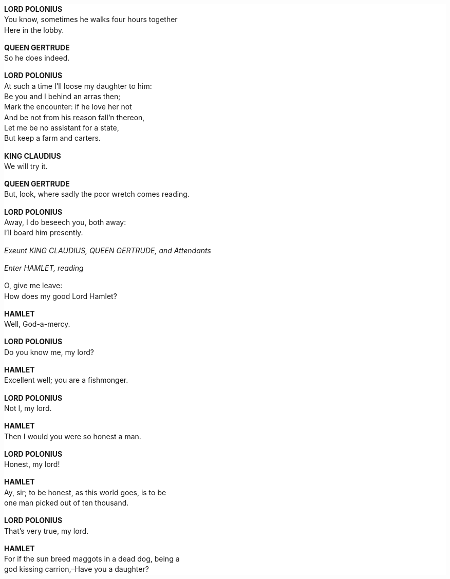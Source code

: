 **LORD POLONIUS**  
You know, sometimes he walks four hours together  
Here in the lobby.

**QUEEN GERTRUDE**  
So he does indeed.

**LORD POLONIUS**  
At such a time I’ll loose my daughter to him:  
Be you and I behind an arras then;  
Mark the encounter: if he love her not  
And be not from his reason fall’n thereon,  
Let me be no assistant for a state,  
But keep a farm and carters.

**KING CLAUDIUS**  
We will try it.

**QUEEN GERTRUDE**  
But, look, where sadly the poor wretch comes reading.

**LORD POLONIUS**  
Away, I do beseech you, both away:  
I’ll board him presently.

_Exeunt KING CLAUDIUS, QUEEN GERTRUDE, and Attendants_

_Enter HAMLET, reading_

O, give me leave:  
How does my good Lord Hamlet?

**HAMLET**  
Well, God-a-mercy.

**LORD POLONIUS**  
Do you know me, my lord?

**HAMLET**  
Excellent well; you are a fishmonger.

**LORD POLONIUS**  
Not I, my lord.

**HAMLET**  
Then I would you were so honest a man.

**LORD POLONIUS**  
Honest, my lord!

**HAMLET**  
Ay, sir; to be honest, as this world goes, is to be  
one man picked out of ten thousand.

**LORD POLONIUS**  
That’s very true, my lord.

**HAMLET**  
For if the sun breed maggots in a dead dog, being a  
god kissing carrion,–Have you a daughter?
